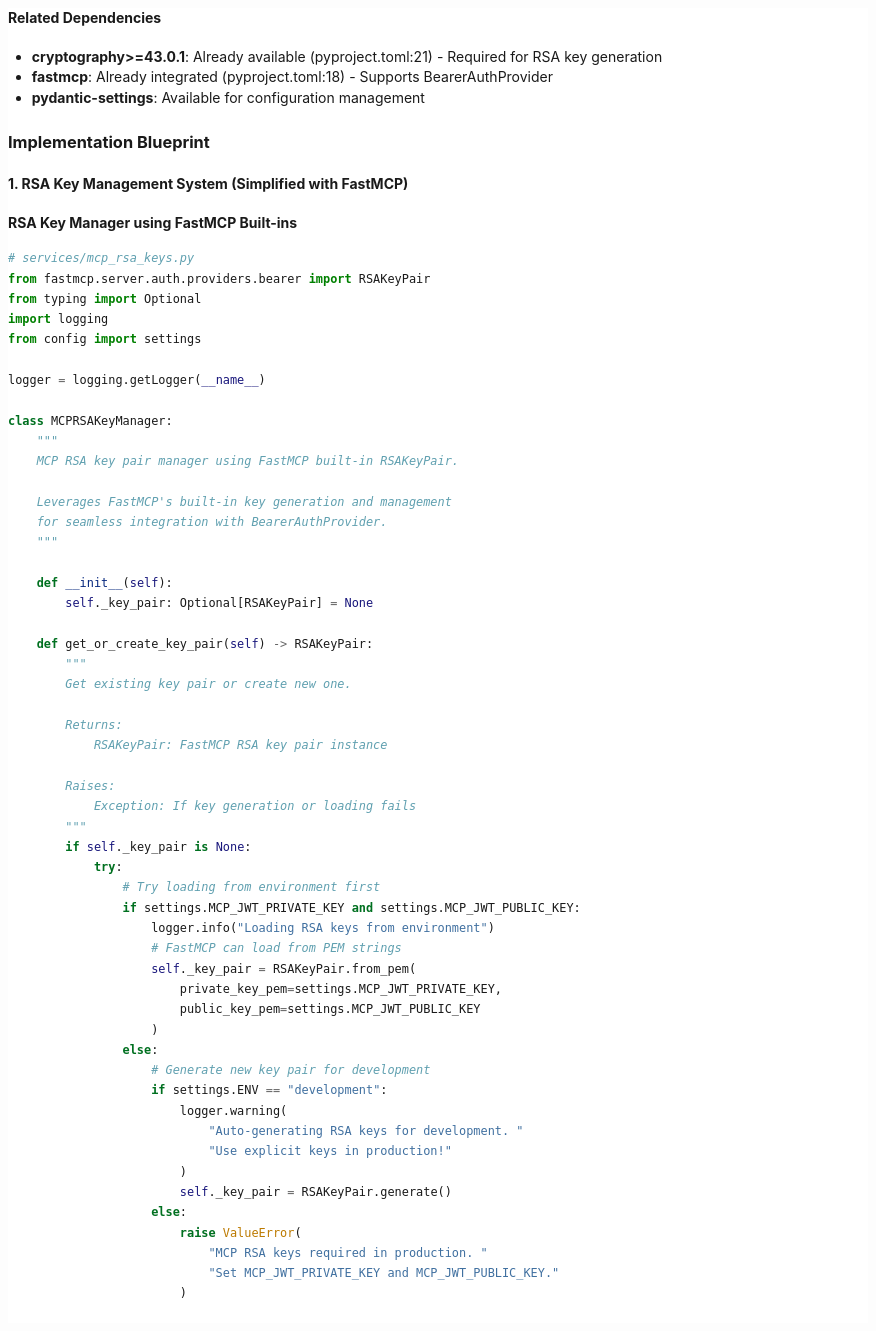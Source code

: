 #### Related Dependencies
- **cryptography>=43.0.1**: Already available (pyproject.toml:21) - Required for RSA key generation
- **fastmcp**: Already integrated (pyproject.toml:18) - Supports BearerAuthProvider
- **pydantic-settings**: Available for configuration management

### Implementation Blueprint

#### 1. RSA Key Management System (Simplified with FastMCP)

**RSA Key Manager using FastMCP Built-ins**
```python
# services/mcp_rsa_keys.py
from fastmcp.server.auth.providers.bearer import RSAKeyPair
from typing import Optional
import logging
from config import settings

logger = logging.getLogger(__name__)

class MCPRSAKeyManager:
    """
    MCP RSA key pair manager using FastMCP built-in RSAKeyPair.
    
    Leverages FastMCP's built-in key generation and management
    for seamless integration with BearerAuthProvider.
    """
    
    def __init__(self):
        self._key_pair: Optional[RSAKeyPair] = None
    
    def get_or_create_key_pair(self) -> RSAKeyPair:
        """
        Get existing key pair or create new one.
        
        Returns:
            RSAKeyPair: FastMCP RSA key pair instance
        
        Raises:
            Exception: If key generation or loading fails
        """
        if self._key_pair is None:
            try:
                # Try loading from environment first
                if settings.MCP_JWT_PRIVATE_KEY and settings.MCP_JWT_PUBLIC_KEY:
                    logger.info("Loading RSA keys from environment")
                    # FastMCP can load from PEM strings
                    self._key_pair = RSAKeyPair.from_pem(
                        private_key_pem=settings.MCP_JWT_PRIVATE_KEY,
                        public_key_pem=settings.MCP_JWT_PUBLIC_KEY
                    )
                else:
                    # Generate new key pair for development
                    if settings.ENV == "development":
                        logger.warning(
                            "Auto-generating RSA keys for development. "
                            "Use explicit keys in production!"
                        )
                        self._key_pair = RSAKeyPair.generate()
                    else:
                        raise ValueError(
                            "MCP RSA keys required in production. "
                            "Set MCP_JWT_PRIVATE_KEY and MCP_JWT_PUBLIC_KEY."
                        )
                        
```